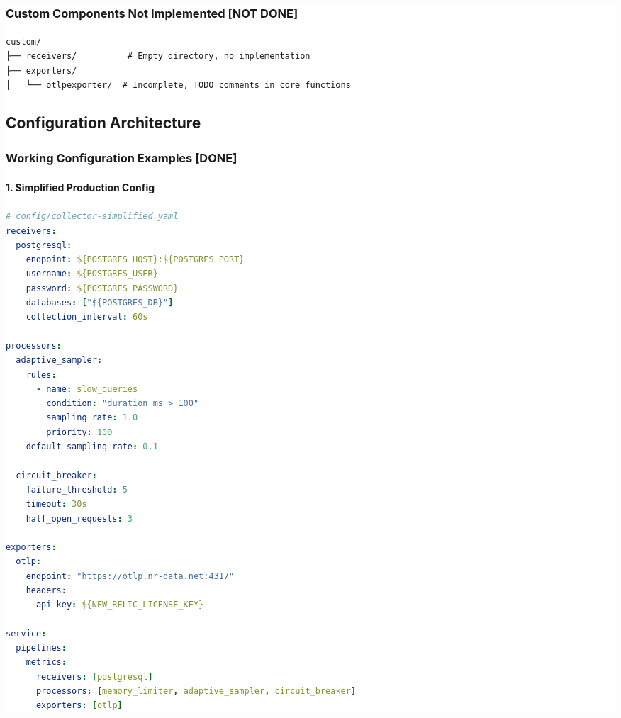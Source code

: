 ### Custom Components Not Implemented **[NOT DONE]**

```
custom/
├── receivers/          # Empty directory, no implementation
├── exporters/
│   └── otlpexporter/  # Incomplete, TODO comments in core functions
```

## Configuration Architecture

### Working Configuration Examples **[DONE]**

#### 1. Simplified Production Config
```yaml
# config/collector-simplified.yaml
receivers:
  postgresql:
    endpoint: ${POSTGRES_HOST}:${POSTGRES_PORT}
    username: ${POSTGRES_USER}
    password: ${POSTGRES_PASSWORD}
    databases: ["${POSTGRES_DB}"]
    collection_interval: 60s

processors:
  adaptive_sampler:
    rules:
      - name: slow_queries
        condition: "duration_ms > 100"
        sampling_rate: 1.0
        priority: 100
    default_sampling_rate: 0.1

  circuit_breaker:
    failure_threshold: 5
    timeout: 30s
    half_open_requests: 3

exporters:
  otlp:
    endpoint: "https://otlp.nr-data.net:4317"
    headers:
      api-key: ${NEW_RELIC_LICENSE_KEY}

service:
  pipelines:
    metrics:
      receivers: [postgresql]
      processors: [memory_limiter, adaptive_sampler, circuit_breaker]
      exporters: [otlp]
```
